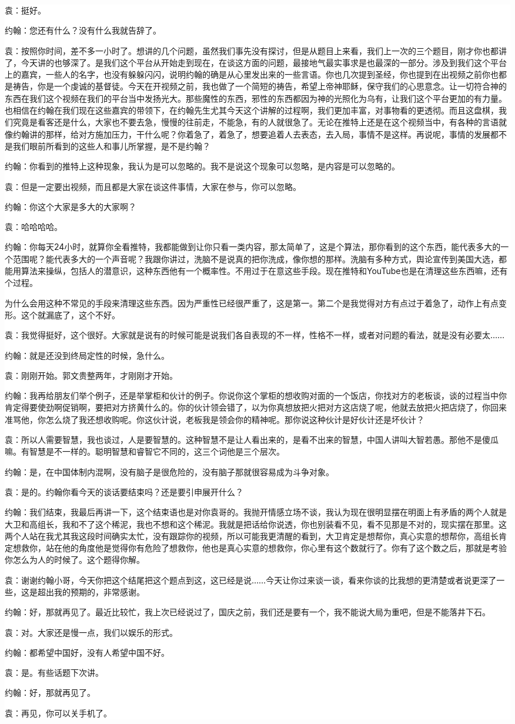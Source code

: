 袁：挺好。

约翰：您还有什么？没有什么我就告辞了。

袁：按照你时间，差不多一小时了。想讲的几个问题，虽然我们事先没有探讨，但是从题目上来看，我们上一次的三个题目，刚才你也都讲了，今天讲的也够深了。是我们这个平台从开始走到现在，在谈这方面的问题，最接地气最实事求是也最深的一部分。涉及到我们这个平台上的嘉宾，一些人的名字，也没有躲躲闪闪，说明约翰的确是从心里发出来的一些言语。你也几次提到圣经，你也提到在出视频之前你也都是祷告，你是一个虔诚的基督徒。今天在开视频之前，我也做了一个简短的祷告，希望上帝神耶稣，保守我们的心思意念。让一切符合神的东西在我们这个视频在我们的平台当中发扬光大。那些魔性的东西，邪性的东西都因为神的光照化为乌有，让我们这个平台更加的有力量。也相信在约翰在我们现在这些嘉宾的带领下，在约翰先生尤其今天这个讲解的过程啊，我们更加丰富，对事物看的更透彻。而且这盘棋，我们究竟是看客还是什么，大家也不要去急，慢慢的往前走，不能急，有的人就很急了。无论在推特上还是在这个视频当中，有各种的言语就像约翰讲的那样，给对方施加压力，干什么呢？你着急了，着急了，想要追着人去表态，去入局，事情不是这样。再说呢，事情的发展都不是我们眼前所看到的这些人和事儿所掌握，是不是约翰？

约翰：你看到的推特上这种现象，我认为是可以忽略的。我不是说这个现象可以忽略，是内容是可以忽略的。

袁：但是一定要出视频，而且都是大家在谈这件事情，大家在参与，你可以忽略。

约翰：你这个大家是多大的大家啊？

袁：哈哈哈哈。

约翰：你每天24小时，就算你全看推特，我都能做到让你只看一类内容，那太简单了，这是个算法，那你看到的这个东西，能代表多大的一个范围呢？能代表多大的一个声音呢？我跟你讲过，洗脑不是说真的把你洗成，像你想的那样。洗脑有多种方式，舆论宣传到美国大选，都能用算法来操纵，包括人的潜意识，这种东西他有一个概率性。不用过于在意这些手段。现在推特和YouTube也是在清理这些东西嘛，还有个过程。

为什么会用这种不常见的手段来清理这些东西。因为严重性已经很严重了，这是第一。第二个是我觉得对方有点过于着急了，动作上有点变形。这个就漏底了，这个不好。

袁：我觉得挺好，这个很好。大家就是说有的时候可能是说我们各自表现的不一样，性格不一样，或者对问题的看法，就是没有必要太……

约翰：就是还没到终局定性的时候，急什么。

袁：刚刚开始。郭文贵整两年，才刚刚才开始。

约翰：我再给朋友们举个例子，还是举掌柜和伙计的例子。你说你这个掌柜的想收购对面的一个饭店，你找对方的老板谈，谈的过程当中你肯定得要使劲啊促销啊，要把对方挤黄什么的。你的伙计领会错了，以为你真想放把火把对方这店烧了呢，他就去放把火把店烧了，你回来准骂他，你怎么烧了我还想收购呢。你这伙计说，老板我是领会你的精神呢。那你说这种伙计是好伙计还是坏伙计？

袁：所以人需要智慧，我也谈过，人是要智慧的。这种智慧不是让人看出来的，是看不出来的智慧，中国人讲叫大智若愚。那他不是傻瓜嘛。有智慧是不一样的。聪明智慧和睿智它不同的，这三个词他是三个层次。

约翰：是，在中国体制内混啊，没有脑子是很危险的，没有脑子那就很容易成为斗争对象。

袁：是的。约翰你看今天的谈话要结束吗？还是要引申展开什么？

约翰：我们结束，我最后再讲一下，这个结束语也是对你袁哥的。我抛开情感立场不谈，我认为现在很明显摆在明面上有矛盾的两个人就是大卫和高组长，我和不了这个稀泥，我也不想和这个稀泥。我就是把话给你说透，你也别装看不见，看不见那是不对的，现实摆在那里。这两个人站在我尤其我这段时间确实太忙，没有跟踪你的视频，所以可能我更清醒的看到，大卫肯定是想帮你，真心实意的想帮你，高组长肯定想救你，站在他的角度他是觉得你有危险了想救你，他也是真心实意的想救你，你心里有这个数就行了。你有了这个数之后，那就是考验你怎么为人的时候了。这个题得你解。

袁：谢谢约翰小哥，今天你把这个结尾把这个题点到这，这已经是说……今天让你过来谈一谈，看来你谈的比我想的更清楚或者说更深了一些，这是超出我的预期的，非常感谢。

约翰：好，那就再见了。最近比较忙，我上次已经说过了，国庆之前，我们还是要有一个，我不能说大局为重吧，但是不能落井下石。

袁：对。大家还是慢一点，我们以娱乐的形式。

约翰：都希望中国好，没有人希望中国不好。

袁：是。有些话题下次讲。

约翰：好，那就再见了。

袁：再见，你可以关手机了。